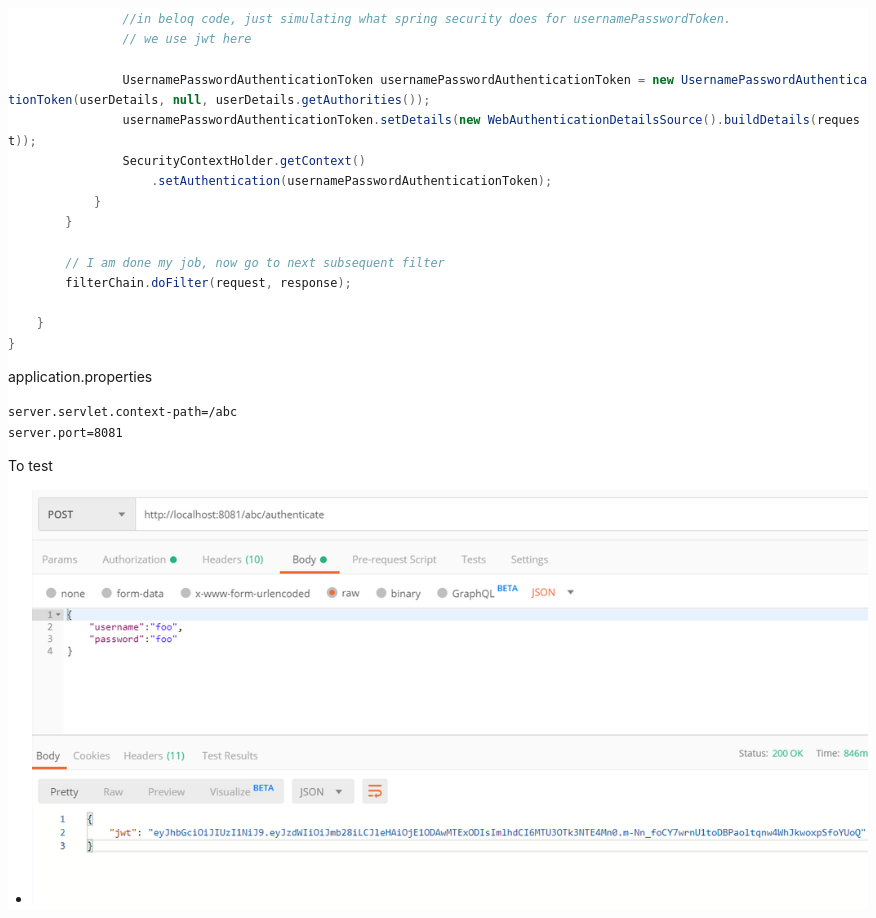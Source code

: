 ```java
				//in beloq code, just simulating what spring security does for usernamePasswordToken.
				// we use jwt here
				
				UsernamePasswordAuthenticationToken usernamePasswordAuthenticationToken = new UsernamePasswordAuthenticationToken(userDetails, null, userDetails.getAuthorities());
				usernamePasswordAuthenticationToken.setDetails(new WebAuthenticationDetailsSource().buildDetails(request));
				SecurityContextHolder.getContext()
					.setAuthentication(usernamePasswordAuthenticationToken);
			}
		}

		// I am done my job, now go to next subsequent filter
		filterChain.doFilter(request, response);

	}
}
```

application.properties
```properties
server.servlet.context-path=/abc
server.port=8081
```

To test
- ![](images/2020-01-25-23-32-51.png)